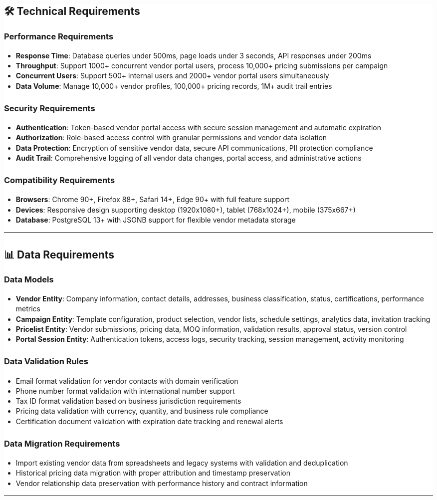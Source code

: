 ## 🛠️ Technical Requirements

### Performance Requirements
- **Response Time**: Database queries under 500ms, page loads under 3 seconds, API responses under 200ms
- **Throughput**: Support 1000+ concurrent vendor portal users, process 10,000+ pricing submissions per campaign
- **Concurrent Users**: Support 500+ internal users and 2000+ vendor portal users simultaneously
- **Data Volume**: Manage 10,000+ vendor profiles, 100,000+ pricing records, 1M+ audit trail entries

### Security Requirements
- **Authentication**: Token-based vendor portal access with secure session management and automatic expiration
- **Authorization**: Role-based access control with granular permissions and vendor data isolation
- **Data Protection**: Encryption of sensitive vendor data, secure API communications, PII protection compliance
- **Audit Trail**: Comprehensive logging of all vendor data changes, portal access, and administrative actions

### Compatibility Requirements
- **Browsers**: Chrome 90+, Firefox 88+, Safari 14+, Edge 90+ with full feature support
- **Devices**: Responsive design supporting desktop (1920x1080+), tablet (768x1024+), mobile (375x667+)
- **Database**: PostgreSQL 13+ with JSONB support for flexible vendor metadata storage

---

## 📊 Data Requirements

### Data Models
- **Vendor Entity**: Company information, contact details, addresses, business classification, status, certifications, performance metrics
- **Campaign Entity**: Template configuration, product selection, vendor lists, schedule settings, analytics data, invitation tracking
- **Pricelist Entity**: Vendor submissions, pricing data, MOQ information, validation results, approval status, version control
- **Portal Session Entity**: Authentication tokens, access logs, security tracking, session management, activity monitoring

### Data Validation Rules
- Email format validation for vendor contacts with domain verification
- Phone number format validation with international number support
- Tax ID format validation based on business jurisdiction requirements
- Pricing data validation with currency, quantity, and business rule compliance
- Certification document validation with expiration date tracking and renewal alerts

### Data Migration Requirements
- Import existing vendor data from spreadsheets and legacy systems with validation and deduplication
- Historical pricing data migration with proper attribution and timestamp preservation
- Vendor relationship data preservation with performance history and contract information

---